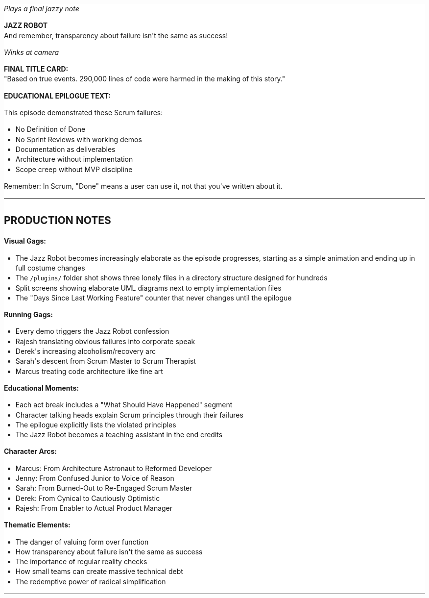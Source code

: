 *Plays a final jazzy note*

**JAZZ ROBOT**  
And remember, transparency about failure isn't the same as success! 

*Winks at camera*

**FINAL TITLE CARD:**  
"Based on true events. 290,000 lines of code were harmed in the making of this story."

**EDUCATIONAL EPILOGUE TEXT:**

This episode demonstrated these Scrum failures:
- No Definition of Done
- No Sprint Reviews with working demos
- Documentation as deliverables
- Architecture without implementation
- Scope creep without MVP discipline

Remember: In Scrum, "Done" means a user can use it, not that you've written about it.

---

## PRODUCTION NOTES

**Visual Gags:**
- The Jazz Robot becomes increasingly elaborate as the episode progresses, starting as a simple animation and ending up in full costume changes
- The `/plugins/` folder shot shows three lonely files in a directory structure designed for hundreds
- Split screens showing elaborate UML diagrams next to empty implementation files
- The "Days Since Last Working Feature" counter that never changes until the epilogue

**Running Gags:**
- Every demo triggers the Jazz Robot confession
- Rajesh translating obvious failures into corporate speak
- Derek's increasing alcoholism/recovery arc
- Sarah's descent from Scrum Master to Scrum Therapist
- Marcus treating code architecture like fine art

**Educational Moments:**
- Each act break includes a "What Should Have Happened" segment
- Character talking heads explain Scrum principles through their failures
- The epilogue explicitly lists the violated principles
- The Jazz Robot becomes a teaching assistant in the end credits

**Character Arcs:**
- Marcus: From Architecture Astronaut to Reformed Developer
- Jenny: From Confused Junior to Voice of Reason
- Sarah: From Burned-Out to Re-Engaged Scrum Master
- Derek: From Cynical to Cautiously Optimistic
- Rajesh: From Enabler to Actual Product Manager

**Thematic Elements:**
- The danger of valuing form over function
- How transparency about failure isn't the same as success
- The importance of regular reality checks
- How small teams can create massive technical debt
- The redemptive power of radical simplification

---